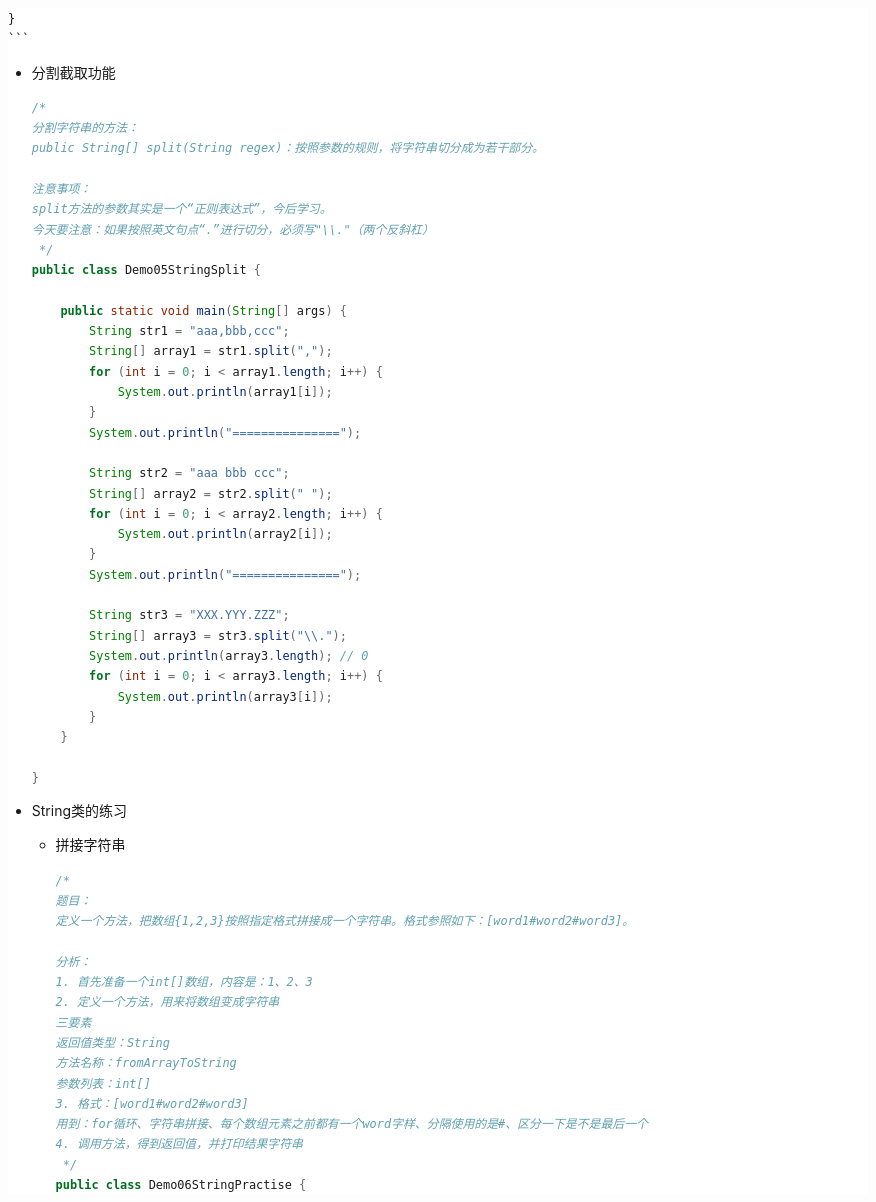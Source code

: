     }
    ```

  * 分割截取功能

    ```java
    /*
    分割字符串的方法：
    public String[] split(String regex)：按照参数的规则，将字符串切分成为若干部分。
    
    注意事项：
    split方法的参数其实是一个“正则表达式”，今后学习。
    今天要注意：如果按照英文句点“.”进行切分，必须写"\\."（两个反斜杠）
     */
    public class Demo05StringSplit {
    
        public static void main(String[] args) {
            String str1 = "aaa,bbb,ccc";
            String[] array1 = str1.split(",");
            for (int i = 0; i < array1.length; i++) {
                System.out.println(array1[i]);
            }
            System.out.println("===============");
    
            String str2 = "aaa bbb ccc";
            String[] array2 = str2.split(" ");
            for (int i = 0; i < array2.length; i++) {
                System.out.println(array2[i]);
            }
            System.out.println("===============");
    
            String str3 = "XXX.YYY.ZZZ";
            String[] array3 = str3.split("\\.");
            System.out.println(array3.length); // 0
            for (int i = 0; i < array3.length; i++) {
                System.out.println(array3[i]);
            }
        }
    
    }
    ```

* String类的练习

  * 拼接字符串

    ```java
    /*
    题目：
    定义一个方法，把数组{1,2,3}按照指定格式拼接成一个字符串。格式参照如下：[word1#word2#word3]。
    
    分析：
    1. 首先准备一个int[]数组，内容是：1、2、3
    2. 定义一个方法，用来将数组变成字符串
    三要素
    返回值类型：String
    方法名称：fromArrayToString
    参数列表：int[]
    3. 格式：[word1#word2#word3]
    用到：for循环、字符串拼接、每个数组元素之前都有一个word字样、分隔使用的是#、区分一下是不是最后一个
    4. 调用方法，得到返回值，并打印结果字符串
     */
    public class Demo06StringPractise {
    